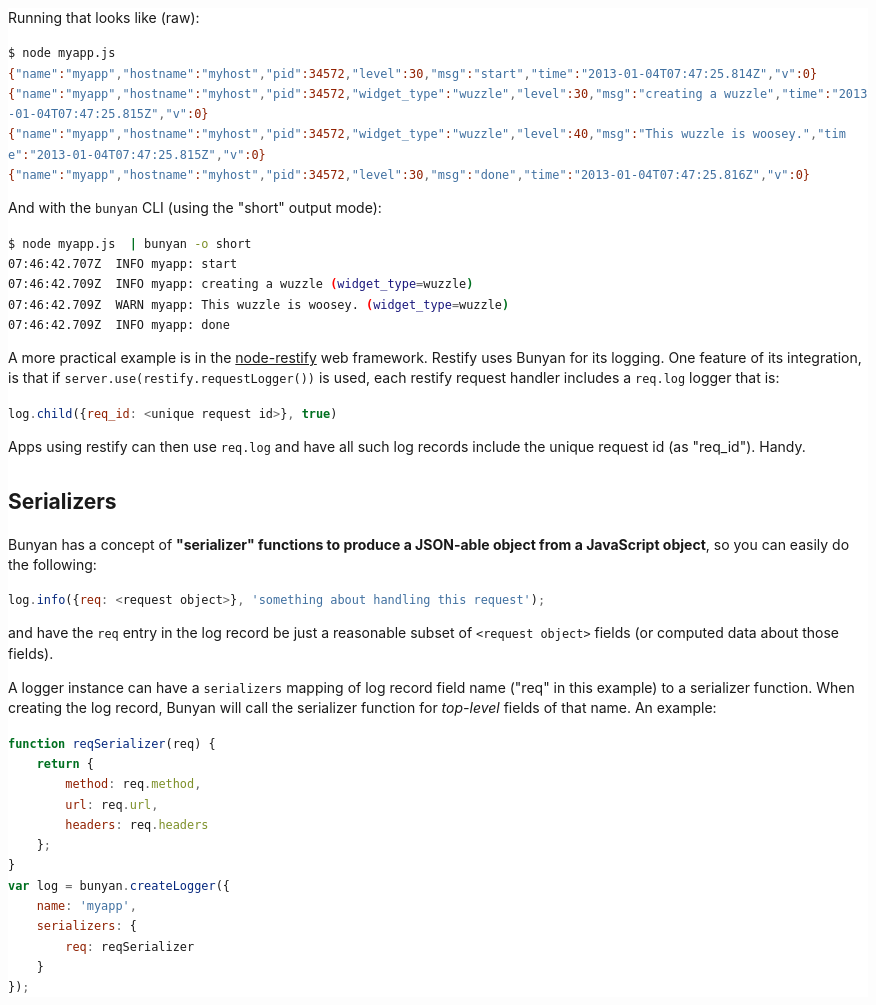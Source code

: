 Running that looks like (raw):

```sh
$ node myapp.js
{"name":"myapp","hostname":"myhost","pid":34572,"level":30,"msg":"start","time":"2013-01-04T07:47:25.814Z","v":0}
{"name":"myapp","hostname":"myhost","pid":34572,"widget_type":"wuzzle","level":30,"msg":"creating a wuzzle","time":"2013-01-04T07:47:25.815Z","v":0}
{"name":"myapp","hostname":"myhost","pid":34572,"widget_type":"wuzzle","level":40,"msg":"This wuzzle is woosey.","time":"2013-01-04T07:47:25.815Z","v":0}
{"name":"myapp","hostname":"myhost","pid":34572,"level":30,"msg":"done","time":"2013-01-04T07:47:25.816Z","v":0}
```

And with the `bunyan` CLI (using the "short" output mode):

```sh
$ node myapp.js  | bunyan -o short
07:46:42.707Z  INFO myapp: start
07:46:42.709Z  INFO myapp: creating a wuzzle (widget_type=wuzzle)
07:46:42.709Z  WARN myapp: This wuzzle is woosey. (widget_type=wuzzle)
07:46:42.709Z  INFO myapp: done
```

A more practical example is in the
[node-restify](https://github.com/mcavage/node-restify) web framework.
Restify uses Bunyan for its logging. One feature of its integration, is that
if `server.use(restify.requestLogger())` is used, each restify request handler
includes a `req.log` logger that is:

```js
log.child({req_id: <unique request id>}, true)
```

Apps using restify can then use `req.log` and have all such log records
include the unique request id (as "req\_id"). Handy.


## Serializers

Bunyan has a concept of **"serializer" functions to produce a JSON-able object
from a JavaScript object**, so you can easily do the following:

```js
log.info({req: <request object>}, 'something about handling this request');
```

and have the `req` entry in the log record be just a reasonable subset of
`<request object>` fields (or computed data about those fields).


A logger instance can have a `serializers` mapping of log record field name
("req" in this example) to a serializer function. When creating the log record,
Bunyan will call the serializer function for *top-level* fields of that name. An
example:

```js
function reqSerializer(req) {
    return {
        method: req.method,
        url: req.url,
        headers: req.headers
    };
}
var log = bunyan.createLogger({
    name: 'myapp',
    serializers: {
        req: reqSerializer
    }
});
```